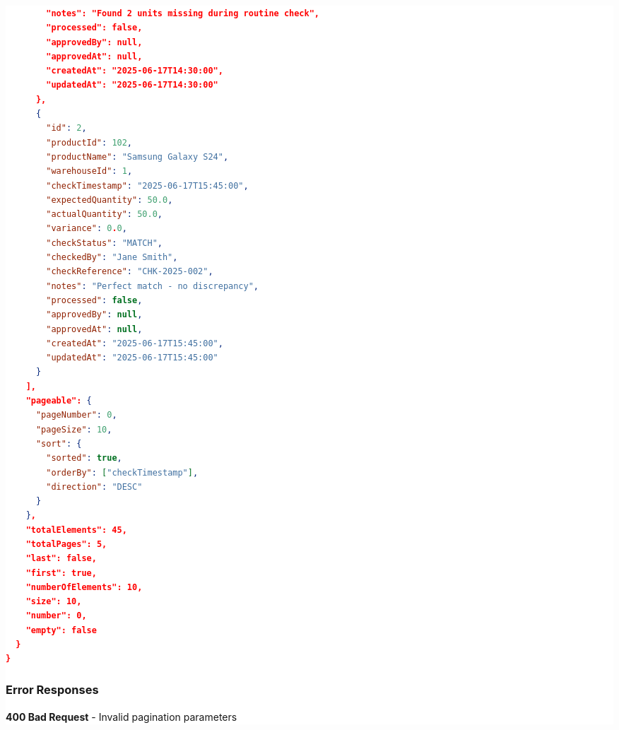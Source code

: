 ```json
        "notes": "Found 2 units missing during routine check",
        "processed": false,
        "approvedBy": null,
        "approvedAt": null,
        "createdAt": "2025-06-17T14:30:00",
        "updatedAt": "2025-06-17T14:30:00"
      },
      {
        "id": 2,
        "productId": 102,
        "productName": "Samsung Galaxy S24",
        "warehouseId": 1,
        "checkTimestamp": "2025-06-17T15:45:00",
        "expectedQuantity": 50.0,
        "actualQuantity": 50.0,
        "variance": 0.0,
        "checkStatus": "MATCH",
        "checkedBy": "Jane Smith",
        "checkReference": "CHK-2025-002",
        "notes": "Perfect match - no discrepancy",
        "processed": false,
        "approvedBy": null,
        "approvedAt": null,
        "createdAt": "2025-06-17T15:45:00",
        "updatedAt": "2025-06-17T15:45:00"
      }
    ],
    "pageable": {
      "pageNumber": 0,
      "pageSize": 10,
      "sort": {
        "sorted": true,
        "orderBy": ["checkTimestamp"],
        "direction": "DESC"
      }
    },
    "totalElements": 45,
    "totalPages": 5,
    "last": false,
    "first": true,
    "numberOfElements": 10,
    "size": 10,
    "number": 0,
    "empty": false
  }
}
```

### Error Responses

**400 Bad Request** - Invalid pagination parameters
